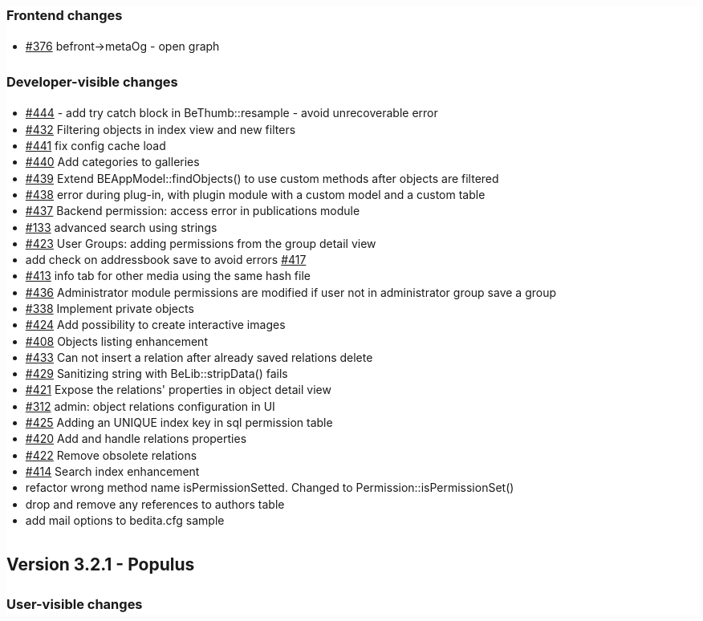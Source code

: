 ### Frontend changes

* [#376](https://github.com/bedita/bedita/issues/376) befront->metaOg - open graph

### Developer-visible changes

* [#444](https://github.com/bedita/bedita/issues/444) - add try catch block in BeThumb::resample - avoid unrecoverable
error
* [#432](https://github.com/bedita/bedita/issues/432) Filtering objects in index view and new filters
* [#441](https://github.com/bedita/bedita/issues/441) fix config cache load
* [#440](https://github.com/bedita/bedita/issues/440) Add categories to galleries
* [#439](https://github.com/bedita/bedita/issues/439) Extend BEAppModel::findObjects() to use custom methods after objects are filtered
* [#438](https://github.com/bedita/bedita/issues/438) error during plug-in, with plugin module with a custom model and a custom table
* [#437](https://github.com/bedita/bedita/issues/437) Backend permission: access error in publications module
* [#133](https://github.com/bedita/bedita/issues/133) advanced search using strings
* [#423](https://github.com/bedita/bedita/issues/423) User Groups: adding permissions from the group detail view
* add check on addressbook save to avoid errors [#417](https://github.com/bedita/bedita/issues/417)
* [#413](https://github.com/bedita/bedita/issues/413) info tab for other media using the same hash file
* [#436](https://github.com/bedita/bedita/issues/436) Administrator module permissions are modified if user not in administrator group save a group
* [#338](https://github.com/bedita/bedita/issues/338) Implement private objects
* [#424](https://github.com/bedita/bedita/issues/424) Add possibility to create interactive images
* [#408](https://github.com/bedita/bedita/issues/408) Objects listing enhancement
* [#433](https://github.com/bedita/bedita/issues/433) Can not insert a relation after already saved relations delete
* [#429](https://github.com/bedita/bedita/issues/429) Sanitizing string with BeLib::stripData() fails
* [#421](https://github.com/bedita/bedita/issues/421) Expose the relations' properties in object detail view 
* [#312](https://github.com/bedita/bedita/issues/312) admin: object relations configuration in UI
* [#425](https://github.com/bedita/bedita/issues/425) Adding an UNIQUE index key in sql permission table
* [#420](https://github.com/bedita/bedita/issues/420) Add and handle relations properties
* [#422](https://github.com/bedita/bedita/issues/422) Remove obsolete relations
* [#414](https://github.com/bedita/bedita/issues/414) Search index enhancement
* refactor wrong method name isPermissionSetted. Changed to Permission::isPermissionSet()
* drop and remove any references to authors table
* add mail options to bedita.cfg sample


## Version 3.2.1 - Populus

### User-visible changes
